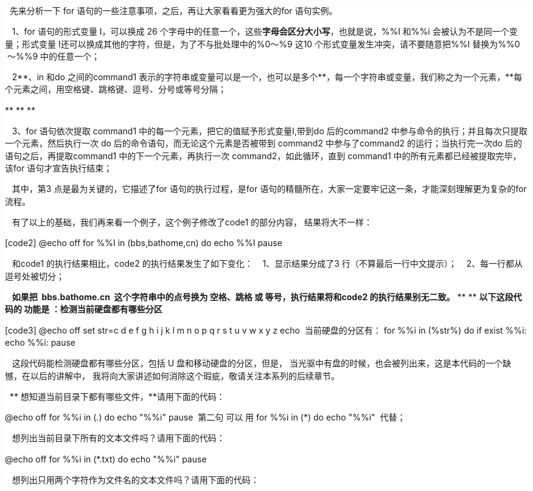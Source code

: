   先来分析一下 for 语句的一些注意事项，之后，再让大家看看更为强大的for 语句实例。

   1、for 语句的形式变量 I，可以换成 26 个字母中的任意一个，这些**字母会区分大小写**，也就是说，%%I 和%%i 会被认为不是同一个变量；形式变量 I还可以换成其他的字符，但是，为了不与批处理中的%0～%9 这10 个形式变量发生冲突，请不要随意把%%I 替换为%%0  ～%%9 中的任意一个；

   2**、in 和do 之间的command1 表示的字符串或变量可以是一个，也可以是多个**，每一个字符串或变量，我们称之为一个元素，**每个元素之间，用空格键、跳格键、逗号、分号或等号分隔；

**
**
**

   3、for 语句依次提取 command1 中的每一个元素，把它的值赋予形式变量I,带到do 后的command2 中参与命令的执行；并且每次只提取一个元素，然后执行一次 do 后的命令语句，而无论这个元素是否被带到 command2 中参与了command2 的运行；当执行完一次do 后的语句之后，再提取command1 中的下一个元素，再执行一次 command2，如此循环，直到 command1 中的所有元素都已经被提取完毕，该for 语句才宣告执行结束；

   其中，第3 点是最为关键的，它描述了for 语句的执行过程，是for 语句的精髓所在，大家一定要牢记这一条，才能深刻理解更为复杂的for 流程。

   有了以上的基础，我们再来看一个例子，这个例子修改了code1 的部分内容，
结果将大不一样：

[code2]
@echo off
for %%I in (bbs,bathome,cn) do echo %%I
pause

   和code1 的执行结果相比，code2 的执行结果发生了如下变化：
   1、显示结果分成了3 行（不算最后一行中文提示）；
   2、每一行都从逗号处被切分；

   **如果把  bbs.bathome.cn  这个字符串中的点号换为 空格、跳格 或 等号，执行结果将和code2 的执行结果别无二致。**
** **
**以下这段代码的 功能是 ：检测当前硬盘都有哪些分区**

[code3]
@echo off
set str=c d e f g h i j k l m n o p q r s t u v w x y z
echo  当前硬盘的分区有：
for %%i in (%str%) do if exist %%i: echo %%i:
pause

   这段代码能检测硬盘都有哪些分区，包括 U 盘和移动硬盘的分区，但是，
当光驱中有盘的时候，也会被列出来，这是本代码的一个缺憾，在以后的讲解中，
我将向大家讲述如何消除这个瑕疵，敬请关注本系列的后续章节。

  ** 想知道当前目录下都有哪些文件，**请用下面的代码：

@echo off
for %%i in (*.*) do echo "%%i"
pause
 第二句 可以 用 for %%i in (*) do echo "%%i"  代替；

   想列出当前目录下所有的文本文件吗？请用下面的代码：

@echo off
for %%i in (*.txt) do echo "%%i"
pause

   想列出只用两个字符作为文件名的文本文件吗？请用下面的代码：
